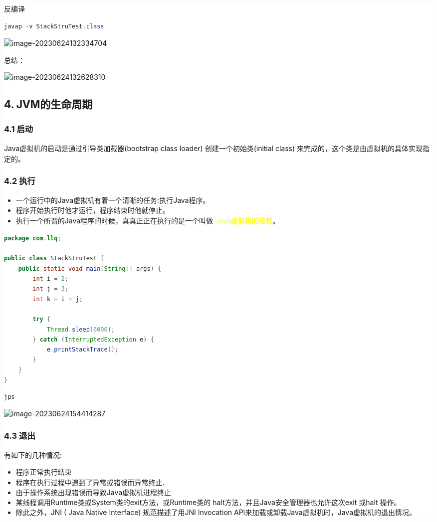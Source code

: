 反编译

```java
javap -v StackStruTest.class
```

![image-20230624132334704](https://cdn.jsdelivr.net/gh/RonnieLee24/PicGo_Pictures@master/imgs/DB/202306241323827.png)

总结：

![image-20230624132628310](https://cdn.jsdelivr.net/gh/RonnieLee24/PicGo_Pictures@master/imgs/DB/202306241326474.png)

## 4. JVM的生命周期

### 4.1 启动

Java虚拟机的启动是通过引导类加载器(bootstrap class loader) 创建一个初始类(initial class) 来完成的，这个类是由虚拟机的具体实现指定的。



### 4.2 执行

- 一个运行中的Java虛拟机有着一个清晰的任务:执行Java程序。
- 程序开始执行时他才运行，程序结束时他就停止。
- 执行一个所谓的Java程序的时候，真真正正在执行的是一个叫做 <font color="yellow">Java**虛拟机的进程**</font>。

```java
package com.llq;

public class StackStruTest {
    public static void main(String[] args) {
        int i = 2;
        int j = 3;
        int k = i + j;

        try {
            Thread.sleep(6000);
        } catch (InterruptedException e) {
            e.printStackTrace();
        }
    }
}
```

```bash
jps
```

![image-20230624154414287](https://cdn.jsdelivr.net/gh/RonnieLee24/PicGo_Pictures@master/imgs/DB/202306241544360.png)

### 4.3 退出

有如下的几种情况:

- 程序正常执行结束
- 程序在执行过程中遇到了异常或错误而异常终止.
- 由于操作系统出现错误而导致Java虚拟机进程终止
- 某线程调用Runtime类或System类的exit方法，或Runtime类的 halt方法，并且Java安全管理器也允许这次exit 或halt 操作。
- 除此之外，JNI ( Java Native Interface) 规范描述了用JNI Invocation API来加载或卸载Java虚拟机时，Java虚拟机的退出情况。
